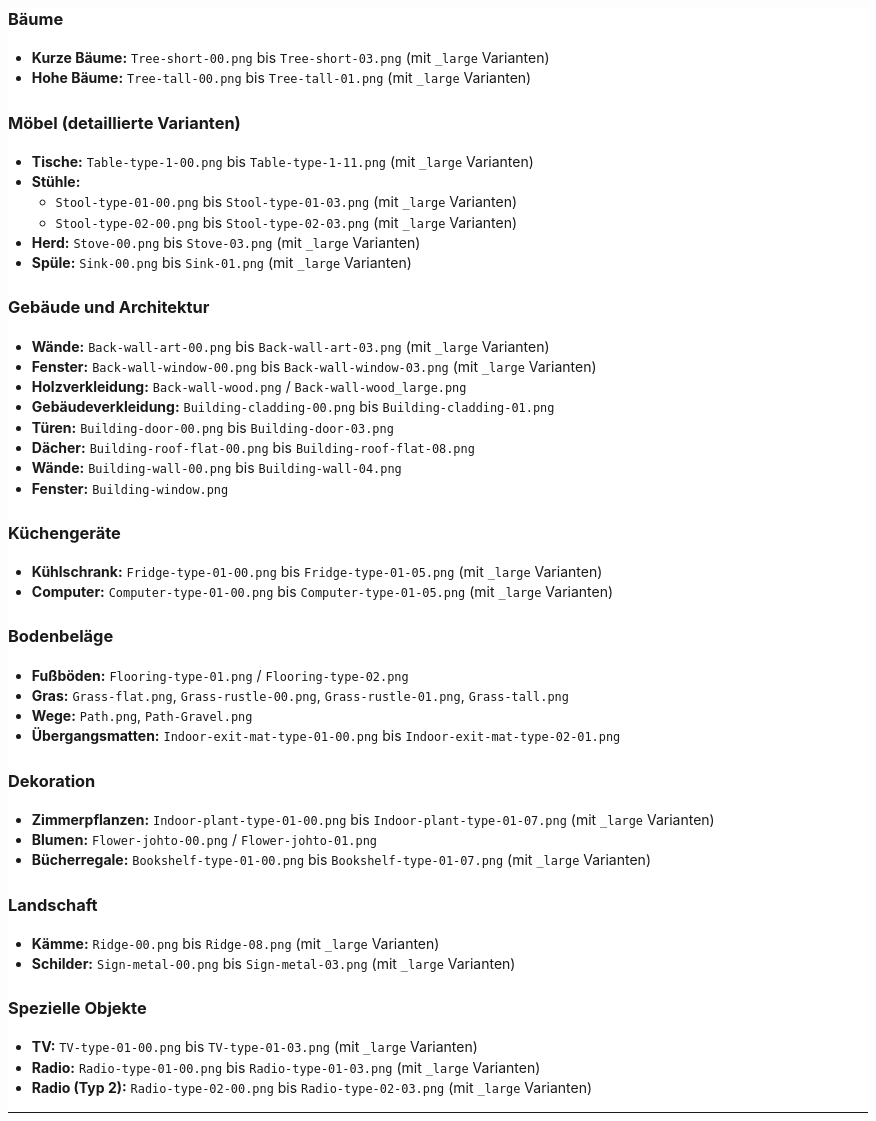### Bäume
- **Kurze Bäume:** `Tree-short-00.png` bis `Tree-short-03.png` (mit `_large` Varianten)
- **Hohe Bäume:** `Tree-tall-00.png` bis `Tree-tall-01.png` (mit `_large` Varianten)

### Möbel (detaillierte Varianten)
- **Tische:** `Table-type-1-00.png` bis `Table-type-1-11.png` (mit `_large` Varianten)
- **Stühle:** 
  - `Stool-type-01-00.png` bis `Stool-type-01-03.png` (mit `_large` Varianten)
  - `Stool-type-02-00.png` bis `Stool-type-02-03.png` (mit `_large` Varianten)
- **Herd:** `Stove-00.png` bis `Stove-03.png` (mit `_large` Varianten)
- **Spüle:** `Sink-00.png` bis `Sink-01.png` (mit `_large` Varianten)

### Gebäude und Architektur
- **Wände:** `Back-wall-art-00.png` bis `Back-wall-art-03.png` (mit `_large` Varianten)
- **Fenster:** `Back-wall-window-00.png` bis `Back-wall-window-03.png` (mit `_large` Varianten)
- **Holzverkleidung:** `Back-wall-wood.png` / `Back-wall-wood_large.png`
- **Gebäudeverkleidung:** `Building-cladding-00.png` bis `Building-cladding-01.png`
- **Türen:** `Building-door-00.png` bis `Building-door-03.png`
- **Dächer:** `Building-roof-flat-00.png` bis `Building-roof-flat-08.png`
- **Wände:** `Building-wall-00.png` bis `Building-wall-04.png`
- **Fenster:** `Building-window.png`

### Küchengeräte
- **Kühlschrank:** `Fridge-type-01-00.png` bis `Fridge-type-01-05.png` (mit `_large` Varianten)
- **Computer:** `Computer-type-01-00.png` bis `Computer-type-01-05.png` (mit `_large` Varianten)

### Bodenbeläge
- **Fußböden:** `Flooring-type-01.png` / `Flooring-type-02.png`
- **Gras:** `Grass-flat.png`, `Grass-rustle-00.png`, `Grass-rustle-01.png`, `Grass-tall.png`
- **Wege:** `Path.png`, `Path-Gravel.png`
- **Übergangsmatten:** `Indoor-exit-mat-type-01-00.png` bis `Indoor-exit-mat-type-02-01.png`

### Dekoration
- **Zimmerpflanzen:** `Indoor-plant-type-01-00.png` bis `Indoor-plant-type-01-07.png` (mit `_large` Varianten)
- **Blumen:** `Flower-johto-00.png` / `Flower-johto-01.png`
- **Bücherregale:** `Bookshelf-type-01-00.png` bis `Bookshelf-type-01-07.png` (mit `_large` Varianten)

### Landschaft
- **Kämme:** `Ridge-00.png` bis `Ridge-08.png` (mit `_large` Varianten)
- **Schilder:** `Sign-metal-00.png` bis `Sign-metal-03.png` (mit `_large` Varianten)

### Spezielle Objekte
- **TV:** `TV-type-01-00.png` bis `TV-type-01-03.png` (mit `_large` Varianten)
- **Radio:** `Radio-type-01-00.png` bis `Radio-type-01-03.png` (mit `_large` Varianten)
- **Radio (Typ 2):** `Radio-type-02-00.png` bis `Radio-type-02-03.png` (mit `_large` Varianten)

---
